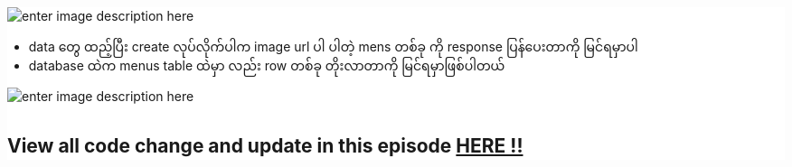 ![enter image description here](https://cdn.discordapp.com/attachments/1076154921562411008/1115012264785891338/image.png)
- data တွေ ထည့်ပြီး create လုပ်လိုက်ပါက image url ပါ ပါတဲ့ mens တစ်ခု ကို response ပြန်ပေးတာကို မြင်ရမှာပါ
- database ထဲက menus table ထဲမှာ လည်း row တစ်ခု တိုးလာတာကို မြင်ရမှာဖြစ်ပါတယ်

![enter image description here](https://cdn.discordapp.com/attachments/1076154921562411008/1115012996062785617/image.png)

## View all code change and update in this episode [HERE !!](https://github.com/msquareprogramming/happy-pos/pull/9/files)

